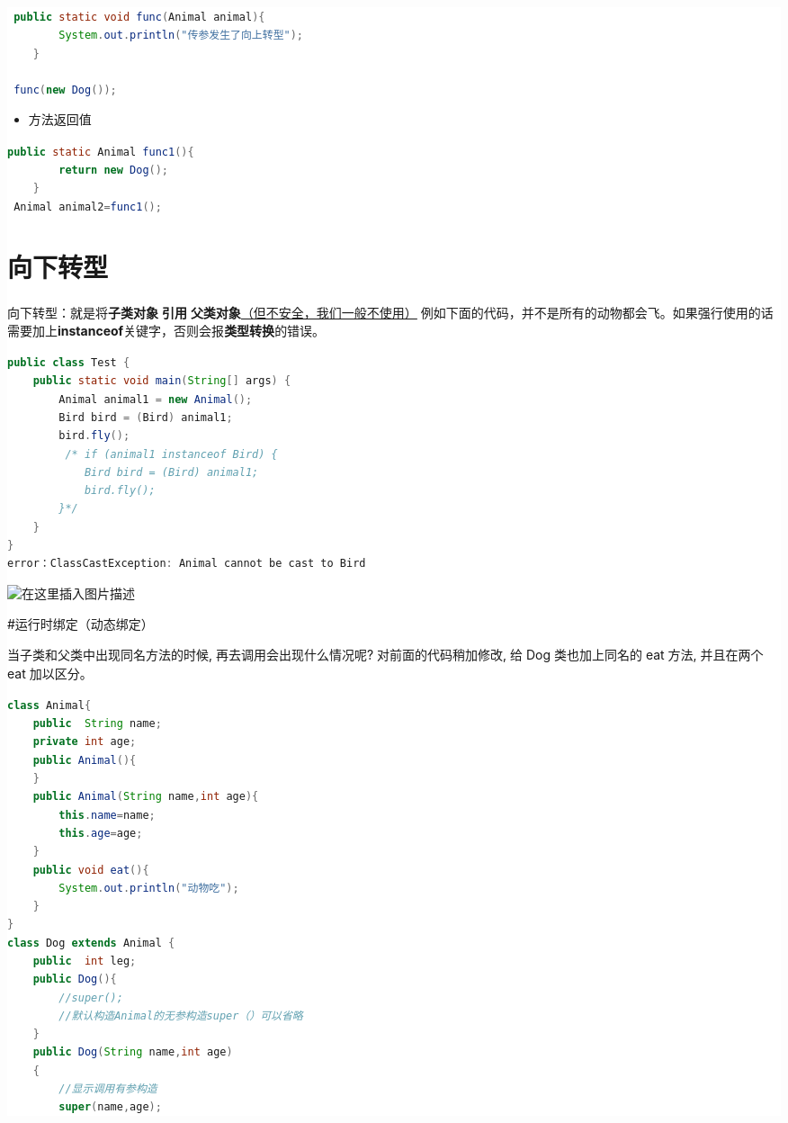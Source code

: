 ```java
 public static void func(Animal animal){
        System.out.println("传参发生了向上转型");
    }

 func(new Dog());
```

 - 方法返回值

```java
public static Animal func1(){
        return new Dog();
    }
 Animal animal2=func1();
```

# 向下转型
向下转型：就是将**子类对象** **引用** **父类对象**<u>（但不安全，我们一般不使用）</u>
例如下面的代码，并不是所有的动物都会飞。如果强行使用的话需要加上**instanceof**关键字，否则会报**类型转换**的错误。
```java
public class Test {
    public static void main(String[] args) {
        Animal animal1 = new Animal();
        Bird bird = (Bird) animal1;
        bird.fly();
         /* if (animal1 instanceof Bird) {
            Bird bird = (Bird) animal1;
            bird.fly();
        }*/
    }
}
error：ClassCastException: Animal cannot be cast to Bird
```
![在这里插入图片描述](https://img-blog.csdnimg.cn/20210113162605122.png)

#运行时绑定（动态绑定）

当子类和父类中出现同名方法的时候, 再去调用会出现什么情况呢?
对前面的代码稍加修改, 给 Dog 类也加上同名的 eat 方法, 并且在两个 eat 加以区分。


```java
class Animal{
    public  String name;
    private int age;
    public Animal(){
    }
    public Animal(String name,int age){
        this.name=name;
        this.age=age;
    }
    public void eat(){
        System.out.println("动物吃");
    }
}
class Dog extends Animal {
    public  int leg;
    public Dog(){
        //super();
        //默认构造Animal的无参构造super（）可以省略
    }
    public Dog(String name,int age)
    {
        //显示调用有参构造
        super(name,age);
```